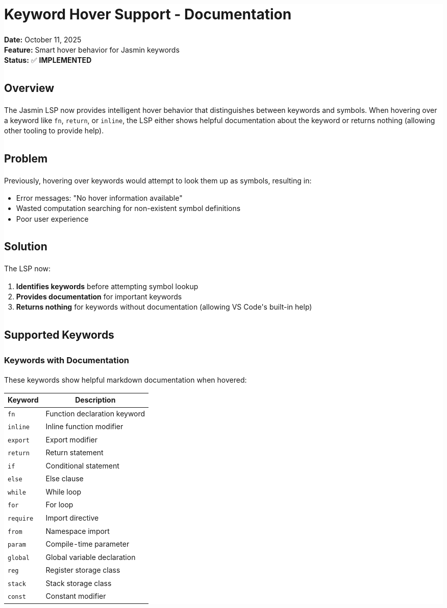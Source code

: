 # Keyword Hover Support - Documentation

**Date:** October 11, 2025  
**Feature:** Smart hover behavior for Jasmin keywords  
**Status:** ✅ **IMPLEMENTED**

## Overview

The Jasmin LSP now provides intelligent hover behavior that distinguishes between keywords and symbols. When hovering over a keyword like `fn`, `return`, or `inline`, the LSP either shows helpful documentation about the keyword or returns nothing (allowing other tooling to provide help).

## Problem

Previously, hovering over keywords would attempt to look them up as symbols, resulting in:
- Error messages: "No hover information available"
- Wasted computation searching for non-existent symbol definitions
- Poor user experience

## Solution

The LSP now:
1. **Identifies keywords** before attempting symbol lookup
2. **Provides documentation** for important keywords
3. **Returns nothing** for keywords without documentation (allowing VS Code's built-in help)

## Supported Keywords

### Keywords with Documentation

These keywords show helpful markdown documentation when hovered:

| Keyword | Description |
|---------|-------------|
| `fn` | Function declaration keyword |
| `inline` | Inline function modifier |
| `export` | Export modifier |
| `return` | Return statement |
| `if` | Conditional statement |
| `else` | Else clause |
| `while` | While loop |
| `for` | For loop |
| `require` | Import directive |
| `from` | Namespace import |
| `param` | Compile-time parameter |
| `global` | Global variable declaration |
| `reg` | Register storage class |
| `stack` | Stack storage class |
| `const` | Constant modifier |
